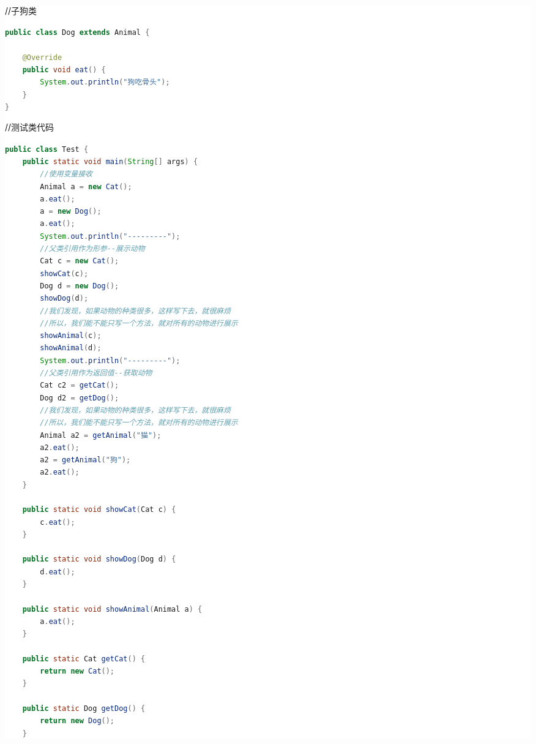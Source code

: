 //子狗类

```java
public class Dog extends Animal {

    @Override
    public void eat() {
        System.out.println("狗吃骨头");
    }
}

```

//测试类代码

```java
public class Test {
    public static void main(String[] args) {
        //使用变量接收
        Animal a = new Cat();
        a.eat();
        a = new Dog();
        a.eat();
        System.out.println("---------");
        //父类引用作为形参--展示动物
        Cat c = new Cat();
        showCat(c);
        Dog d = new Dog();
        showDog(d);
        //我们发现，如果动物的种类很多，这样写下去，就很麻烦
        //所以，我们能不能只写一个方法，就对所有的动物进行展示
        showAnimal(c);
        showAnimal(d);
        System.out.println("---------");
        //父类引用作为返回值--获取动物
        Cat c2 = getCat();
        Dog d2 = getDog();
        //我们发现，如果动物的种类很多，这样写下去，就很麻烦
        //所以，我们能不能只写一个方法，就对所有的动物进行展示
        Animal a2 = getAnimal("猫");
        a2.eat();
        a2 = getAnimal("狗");
        a2.eat();
    }

    public static void showCat(Cat c) {
        c.eat();
    }

    public static void showDog(Dog d) {
        d.eat();
    }

    public static void showAnimal(Animal a) {
        a.eat();
    }

    public static Cat getCat() {
        return new Cat();
    }

    public static Dog getDog() {
        return new Dog();
    }

```
